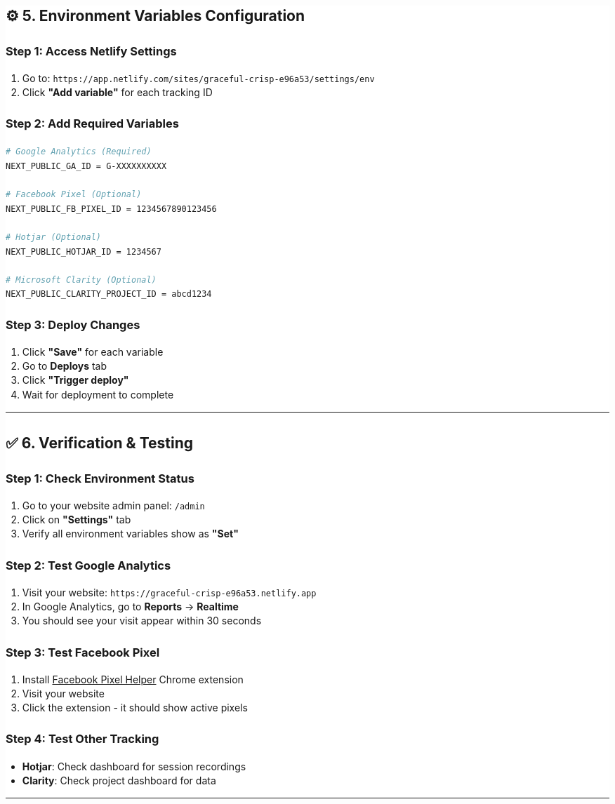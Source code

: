 
## ⚙️ 5. Environment Variables Configuration

### Step 1: Access Netlify Settings
1. Go to: `https://app.netlify.com/sites/graceful-crisp-e96a53/settings/env`
2. Click **"Add variable"** for each tracking ID

### Step 2: Add Required Variables
```bash
# Google Analytics (Required)
NEXT_PUBLIC_GA_ID = G-XXXXXXXXXX

# Facebook Pixel (Optional)
NEXT_PUBLIC_FB_PIXEL_ID = 1234567890123456

# Hotjar (Optional)
NEXT_PUBLIC_HOTJAR_ID = 1234567

# Microsoft Clarity (Optional)
NEXT_PUBLIC_CLARITY_PROJECT_ID = abcd1234
```

### Step 3: Deploy Changes
1. Click **"Save"** for each variable
2. Go to **Deploys** tab
3. Click **"Trigger deploy"**
4. Wait for deployment to complete

---

## ✅ 6. Verification & Testing

### Step 1: Check Environment Status
1. Go to your website admin panel: `/admin`
2. Click on **"Settings"** tab
3. Verify all environment variables show as **"Set"**

### Step 2: Test Google Analytics
1. Visit your website: `https://graceful-crisp-e96a53.netlify.app`
2. In Google Analytics, go to **Reports** → **Realtime**
3. You should see your visit appear within 30 seconds

### Step 3: Test Facebook Pixel
1. Install [Facebook Pixel Helper](https://chrome.google.com/webstore/detail/facebook-pixel-helper/) Chrome extension
2. Visit your website
3. Click the extension - it should show active pixels

### Step 4: Test Other Tracking
- **Hotjar**: Check dashboard for session recordings
- **Clarity**: Check project dashboard for data

---